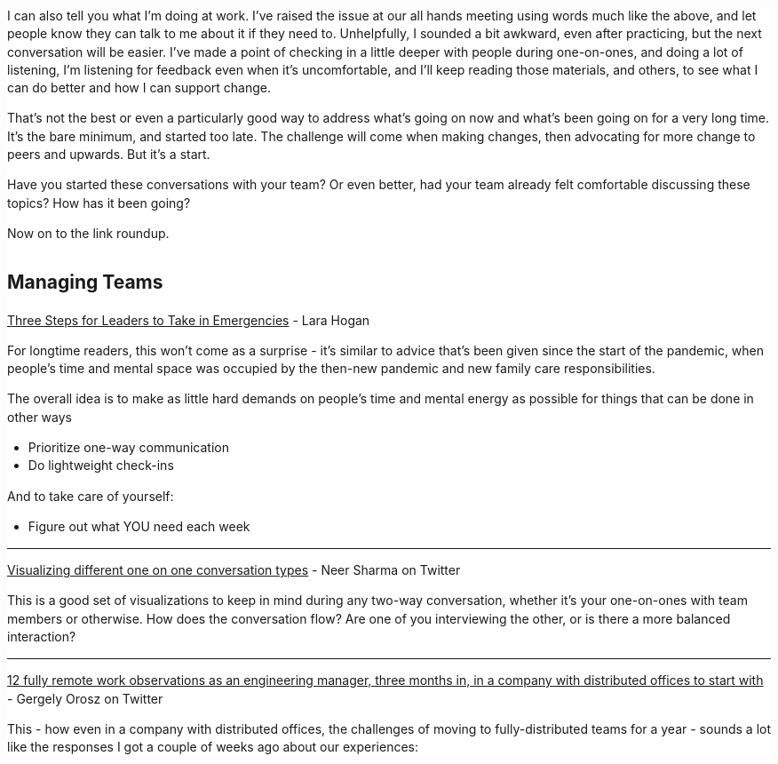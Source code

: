 </ul>

<p>I can also tell you what I’m doing at work.  I’ve raised the issue at our all hands meeting using words much like the above, and let people know they can talk to me about it if they need to.  Unhelpfully, I sounded a bit awkward, even after practicing, but the next conversation will be easier.  I’ve made a point of checking in a little deeper with people during one-on-ones, and doing a lot of listening,  I’m listening for feedback even when it’s uncomfortable, and I’ll keep reading those materials, and others, to see what I can do better and how I can support change.</p>

<p>That’s not the best or even a particularly good way to address what’s going on now and what’s been going on for a very long time. It’s the bare minimum, and started too late. The challenge will come when making changes, then advocating for more change to peers and upwards. But it’s a start.</p>

<p>Have you started these conversations with your team?  Or even better, had your team already felt comfortable discussing these topics?  How has it been going?</p>

<p>Now on to the link roundup.</p>

<h2 id="managing-teams">Managing Teams</h2>

<p><a href="https://larahogan.me/blog/3-steps-for-leaders-in-emergencies/">Three Steps for Leaders to Take in Emergencies</a> - Lara Hogan</p>

<p>For longtime readers, this won’t come as a surprise - it’s similar to advice that’s been given since the start of the pandemic, when people’s time and mental space was occupied by the then-new pandemic and new family care responsibilities.</p>

<p>The overall idea is to make as little hard demands on people’s time and mental energy as possible for things that can be done in other ways</p>

<ul>
  <li>Prioritize one-way communication</li>
  <li>Do lightweight check-ins</li>
</ul>

<p>And to take care of yourself:</p>

<ul>
  <li>Figure out what YOU need each week</li>
</ul>

<hr />

<p><a href="https://twitter.com/thisisneer/status/1264537589031165952">Visualizing different one on one conversation types</a> - Neer Sharma on Twitter</p>

<p>This is a good set of visualizations to keep in mind during any two-way conversation, whether it’s your one-on-ones with team members or otherwise.   How does the conversation flow?  Are one of you interviewing the other, or is there a more balanced interaction?</p>

<hr />

<p><a href="https://twitter.com/GergelyOrosz/status/1265378439256825857">12 fully remote work observations as an engineering manager, three months in, in a company with distributed offices to start with</a> - Gergely Orosz on Twitter</p>

<p>This - how even in a company with distributed offices, the challenges of moving to fully-distributed teams for a year - sounds a lot like the responses I got a couple of weeks ago about our experiences:</p>
